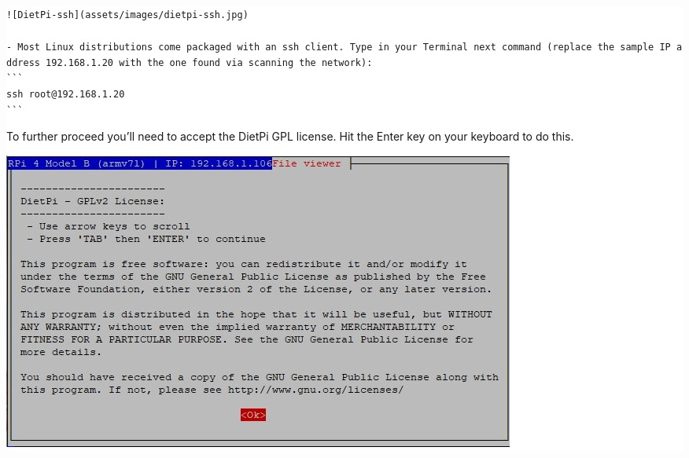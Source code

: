     ![DietPi-ssh](assets/images/dietpi-ssh.jpg)

    - Most Linux distributions come packaged with an ssh client. Type in your Terminal next command (replace the sample IP address 192.168.1.20 with the one found via scanning the network):  
    ```
    ssh root@192.168.1.20
    ```

To further proceed you’ll need to accept the DietPi GPL license. Hit the Enter key on your keyboard to do this.

![dietpi-login01](assets/images/dietpi-login01.jpg)
